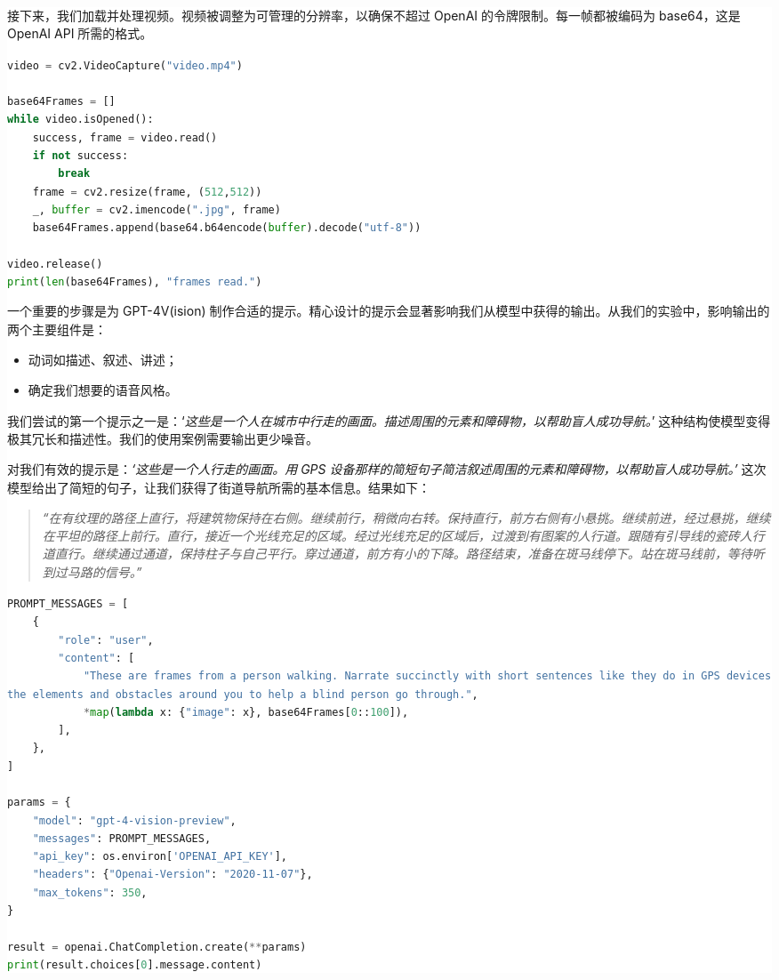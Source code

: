 接下来，我们加载并处理视频。视频被调整为可管理的分辨率，以确保不超过 OpenAI 的令牌限制。每一帧都被编码为 base64，这是 OpenAI API 所需的格式。

```py
video = cv2.VideoCapture("video.mp4")

base64Frames = []
while video.isOpened():
    success, frame = video.read()
    if not success:
        break
    frame = cv2.resize(frame, (512,512))
    _, buffer = cv2.imencode(".jpg", frame)
    base64Frames.append(base64.b64encode(buffer).decode("utf-8"))

video.release()
print(len(base64Frames), "frames read.")
```

一个重要的步骤是为 GPT-4V(ision) 制作合适的提示。精心设计的提示会显著影响我们从模型中获得的输出。从我们的实验中，影响输出的两个主要组件是：

+   动词如描述、叙述、讲述；

+   确定我们想要的语音风格。

我们尝试的第一个提示之一是：‘*这些是一个人在城市中行走的画面。描述周围的元素和障碍物，以帮助盲人成功导航。*’ 这种结构使模型变得极其冗长和描述性。我们的使用案例需要输出更少噪音。

对我们有效的提示是：*‘这些是一个人行走的画面。用 GPS 设备那样的简短句子简洁叙述周围的元素和障碍物，以帮助盲人成功导航。’* 这次模型给出了简短的句子，让我们获得了街道导航所需的基本信息。结果如下：

> *“在有纹理的路径上直行，将建筑物保持在右侧。继续前行，稍微向右转。保持直行，前方右侧有小悬挑。继续前进，经过悬挑，继续在平坦的路径上前行。直行，接近一个光线充足的区域。经过光线充足的区域后，过渡到有图案的人行道。跟随有引导线的瓷砖人行道直行。继续通过通道，保持柱子与自己平行。穿过通道，前方有小的下降。路径结束，准备在斑马线停下。站在斑马线前，等待听到过马路的信号。”*

```py
PROMPT_MESSAGES = [
    {
        "role": "user",
        "content": [
            "These are frames from a person walking. Narrate succinctly with short sentences like they do in GPS devices the elements and obstacles around you to help a blind person go through.",
            *map(lambda x: {"image": x}, base64Frames[0::100]),
        ],
    },
]

params = {
    "model": "gpt-4-vision-preview",
    "messages": PROMPT_MESSAGES,
    "api_key": os.environ['OPENAI_API_KEY'],
    "headers": {"Openai-Version": "2020-11-07"},
    "max_tokens": 350,
}

result = openai.ChatCompletion.create(**params)
print(result.choices[0].message.content)
```
